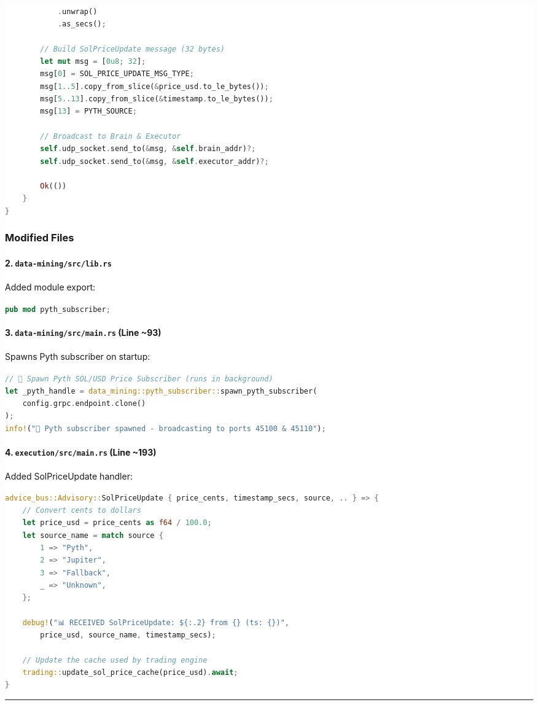 ```rust
            .unwrap()
            .as_secs();

        // Build SolPriceUpdate message (32 bytes)
        let mut msg = [0u8; 32];
        msg[0] = SOL_PRICE_UPDATE_MSG_TYPE;
        msg[1..5].copy_from_slice(&price_usd.to_le_bytes());
        msg[5..13].copy_from_slice(&timestamp.to_le_bytes());
        msg[13] = PYTH_SOURCE;

        // Broadcast to Brain & Executor
        self.udp_socket.send_to(&msg, &self.brain_addr)?;
        self.udp_socket.send_to(&msg, &self.executor_addr)?;

        Ok(())
    }
}
```

### Modified Files

#### 2. `data-mining/src/lib.rs`

Added module export:

```rust
pub mod pyth_subscriber;
```

#### 3. `data-mining/src/main.rs` (Line ~93)

Spawns Pyth subscriber on startup:

```rust
// 🔮 Spawn Pyth SOL/USD Price Subscriber (runs in background)
let _pyth_handle = data_mining::pyth_subscriber::spawn_pyth_subscriber(
    config.grpc.endpoint.clone()
);
info!("🔮 Pyth subscriber spawned - broadcasting to ports 45100 & 45110");
```

#### 4. `execution/src/main.rs` (Line ~193)

Added SolPriceUpdate handler:

```rust
advice_bus::Advisory::SolPriceUpdate { price_cents, timestamp_secs, source, .. } => {
    // Convert cents to dollars
    let price_usd = price_cents as f64 / 100.0;
    let source_name = match source {
        1 => "Pyth",
        2 => "Jupiter",
        3 => "Fallback",
        _ => "Unknown",
    };

    debug!("📊 RECEIVED SolPriceUpdate: ${:.2} from {} (ts: {})",
        price_usd, source_name, timestamp_secs);

    // Update the cache used by trading engine
    trading::update_sol_price_cache(price_usd).await;
}
```

---